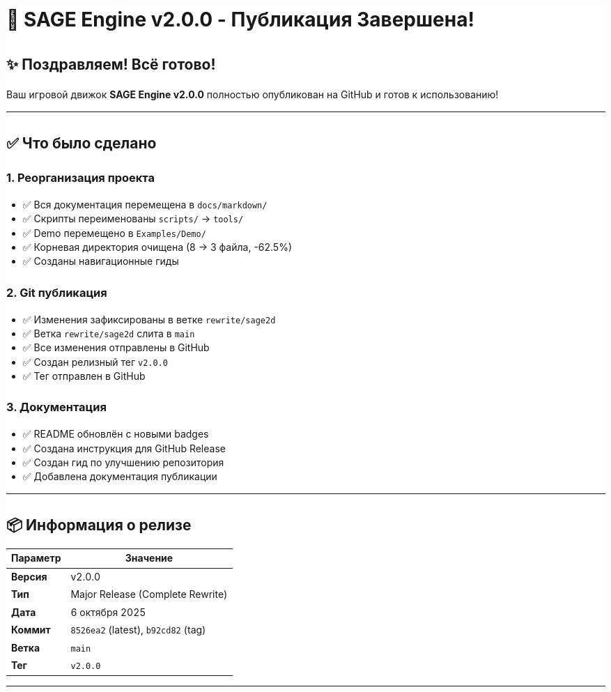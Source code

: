 # 🎊 SAGE Engine v2.0.0 - Публикация Завершена!

## ✨ Поздравляем! Всё готово!

Ваш игровой движок **SAGE Engine v2.0.0** полностью опубликован на GitHub и готов к использованию!

---

## ✅ Что было сделано

### 1. Реорганизация проекта
- ✅ Вся документация перемещена в `docs/markdown/`
- ✅ Скрипты переименованы `scripts/` → `tools/`
- ✅ Demo перемещено в `Examples/Demo/`
- ✅ Корневая директория очищена (8 → 3 файла, -62.5%)
- ✅ Созданы навигационные гиды

### 2. Git публикация
- ✅ Изменения зафиксированы в ветке `rewrite/sage2d`
- ✅ Ветка `rewrite/sage2d` слита в `main`
- ✅ Все изменения отправлены в GitHub
- ✅ Создан релизный тег `v2.0.0`
- ✅ Тег отправлен в GitHub

### 3. Документация
- ✅ README обновлён с новыми badges
- ✅ Создана инструкция для GitHub Release
- ✅ Создан гид по улучшению репозитория
- ✅ Добавлена документация публикации

---

## 📦 Информация о релизе

| Параметр | Значение |
|----------|----------|
| **Версия** | v2.0.0 |
| **Тип** | Major Release (Complete Rewrite) |
| **Дата** | 6 октября 2025 |
| **Коммит** | `8526ea2` (latest), `b92cd82` (tag) |
| **Ветка** | `main` |
| **Тег** | `v2.0.0` |

---
